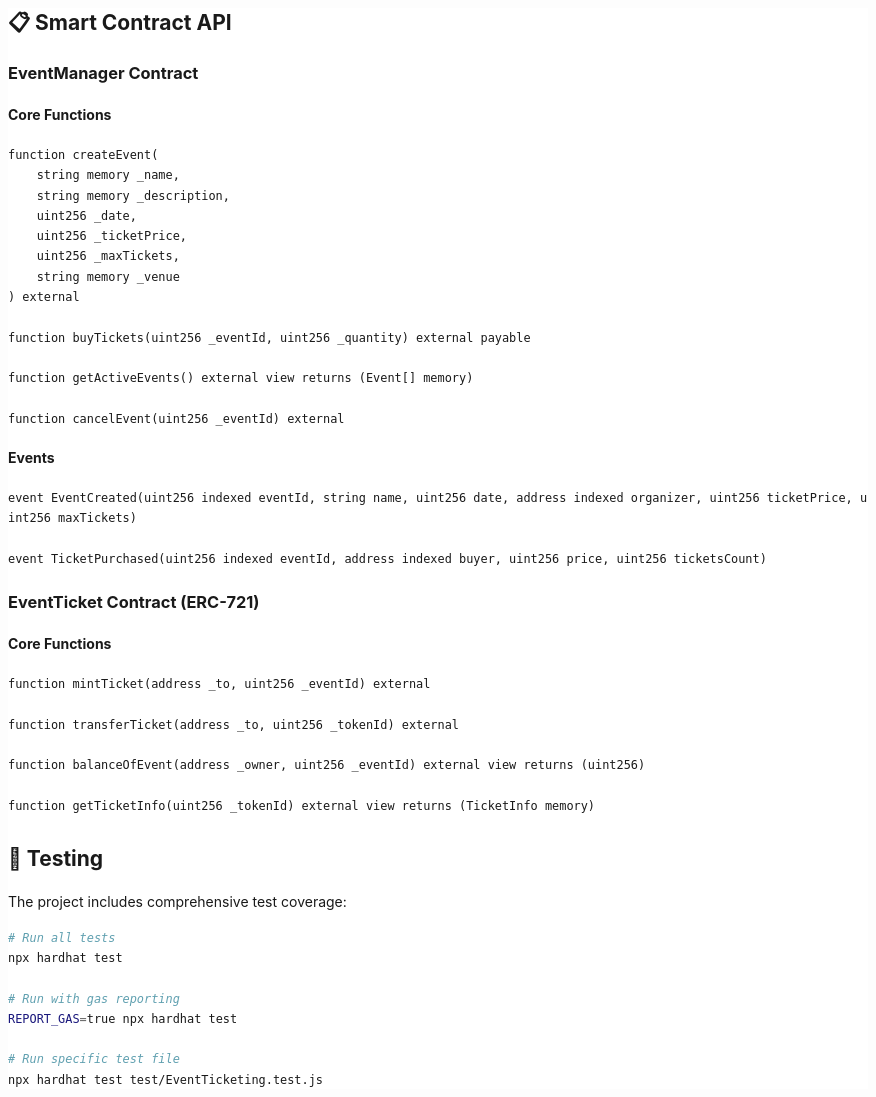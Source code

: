 ## 📋 Smart Contract API

### EventManager Contract

#### Core Functions
```solidity
function createEvent(
    string memory _name,
    string memory _description,
    uint256 _date,
    uint256 _ticketPrice,
    uint256 _maxTickets,
    string memory _venue
) external

function buyTickets(uint256 _eventId, uint256 _quantity) external payable

function getActiveEvents() external view returns (Event[] memory)

function cancelEvent(uint256 _eventId) external
```

#### Events
```solidity
event EventCreated(uint256 indexed eventId, string name, uint256 date, address indexed organizer, uint256 ticketPrice, uint256 maxTickets)

event TicketPurchased(uint256 indexed eventId, address indexed buyer, uint256 price, uint256 ticketsCount)
```

### EventTicket Contract (ERC-721)

#### Core Functions
```solidity
function mintTicket(address _to, uint256 _eventId) external

function transferTicket(address _to, uint256 _tokenId) external

function balanceOfEvent(address _owner, uint256 _eventId) external view returns (uint256)

function getTicketInfo(uint256 _tokenId) external view returns (TicketInfo memory)
```

## 🧪 Testing

The project includes comprehensive test coverage:

```bash
# Run all tests
npx hardhat test

# Run with gas reporting
REPORT_GAS=true npx hardhat test

# Run specific test file
npx hardhat test test/EventTicketing.test.js
```

